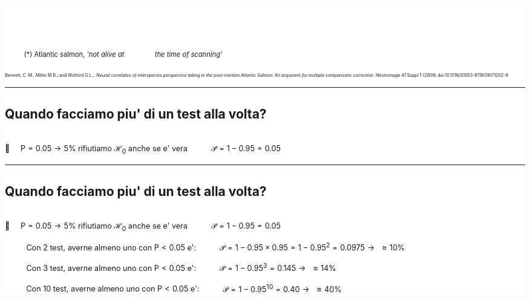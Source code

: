 <span style="display:block; height:60px;"></span>

<div style="font-size: 80%" >

&nbsp;&nbsp;&nbsp;&nbsp;&nbsp;&nbsp;&nbsp;&nbsp;&nbsp; (*) Atlantic salmon, *'not alive at 
&nbsp;&nbsp;&nbsp;&nbsp;&nbsp;&nbsp;&nbsp;&nbsp;&nbsp;&nbsp;&nbsp;&nbsp;&nbsp;&nbsp; the time of scanning'*

</div>


<div style="font-size: 50%">

</br> Bennett, C. M., Miller M.B., and Wolford G.L.,. *Neural correlates of interspecies perspective taking in the post-mortem Atlantic Salmon: An argument for multiple comparisons correction.* Neuroimage 47.Suppl 1 (2009) doi:10.1016/S1053-8119(09)71202-9

</div>

---
## Quando facciamo piu' di un test alla volta?

<span style="display:block; height:1px;"></span>

<div style="font-size: 90%" >

:pushpin: &nbsp;&nbsp;&nbsp; $\text{P} = 0.05 \rightarrow 5\%$ rifiutiamo $\mathcal{H}_0$ anche se e' vera
&nbsp;&nbsp;&nbsp;&nbsp;&nbsp;&nbsp;&nbsp;&nbsp;&nbsp; $\mathcal{P} = 1 - 0.95 = 0.05$



</div>



---
## Quando facciamo piu' di un test alla volta?

<span style="display:block; height:1px;"></span>

<div style="font-size: 90%" >

:pushpin: &nbsp;&nbsp;&nbsp; $\text{P} = 0.05 \rightarrow 5\%$ rifiutiamo $\mathcal{H}_0$ anche se e' vera
&nbsp;&nbsp;&nbsp;&nbsp;&nbsp;&nbsp;&nbsp;&nbsp;&nbsp; $\mathcal{P} = 1 - 0.95 = 0.05$

&nbsp;&nbsp;&nbsp;&nbsp;&nbsp;&nbsp;&nbsp;&nbsp;&nbsp; Con 2 test, averne almeno uno con $\text{P} < 0.05$ e':
&nbsp;&nbsp;&nbsp;&nbsp;&nbsp;&nbsp;&nbsp;&nbsp;&nbsp; $\mathcal{P} = 1 - 0.95 \times 0.95 = 1 - 0.95^2 = 0.0975 \rightarrow \text{ } \approx 10\%$

&nbsp;&nbsp;&nbsp;&nbsp;&nbsp;&nbsp;&nbsp;&nbsp;&nbsp; Con 3 test, averne almeno uno con $\text{P} < 0.05$ e':
&nbsp;&nbsp;&nbsp;&nbsp;&nbsp;&nbsp;&nbsp;&nbsp;&nbsp; $\mathcal{P} = 1 - 0.95^3 = 0.145 \rightarrow \text{ } \approx 14\%$

&nbsp;&nbsp;&nbsp;&nbsp;&nbsp;&nbsp;&nbsp;&nbsp;&nbsp; Con 10 test, averne almeno uno con $\text{P} < 0.05$ e':
&nbsp;&nbsp;&nbsp;&nbsp;&nbsp;&nbsp;&nbsp;&nbsp;&nbsp; $\mathcal{P} = 1 - 0.95^{10} = 0.40 \rightarrow \text{ } \approx 40\%$
